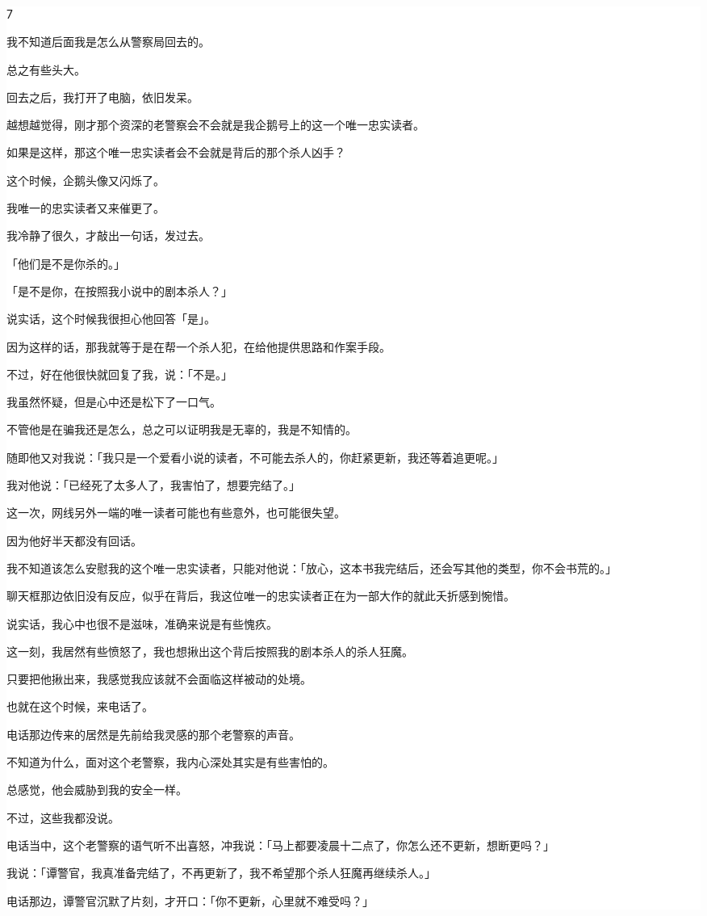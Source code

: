 7

我不知道后面我是怎么从警察局回去的。

总之有些头大。

回去之后，我打开了电脑，依旧发呆。

越想越觉得，刚才那个资深的老警察会不会就是我企鹅号上的这一个唯一忠实读者。

如果是这样，那这个唯一忠实读者会不会就是背后的那个杀人凶手？

这个时候，企鹅头像又闪烁了。

我唯一的忠实读者又来催更了。

我冷静了很久，才敲出一句话，发过去。

「他们是不是你杀的。」

「是不是你，在按照我小说中的剧本杀人？」

说实话，这个时候我很担心他回答「是」。

因为这样的话，那我就等于是在帮一个杀人犯，在给他提供思路和作案手段。

不过，好在他很快就回复了我，说：「不是。」

我虽然怀疑，但是心中还是松下了一口气。

不管他是在骗我还是怎么，总之可以证明我是无辜的，我是不知情的。

随即他又对我说：「我只是一个爱看小说的读者，不可能去杀人的，你赶紧更新，我还等着追更呢。」

我对他说：「已经死了太多人了，我害怕了，想要完结了。」

这一次，网线另外一端的唯一读者可能也有些意外，也可能很失望。

因为他好半天都没有回话。

我不知道该怎么安慰我的这个唯一忠实读者，只能对他说：「放心，这本书我完结后，还会写其他的类型，你不会书荒的。」

聊天框那边依旧没有反应，似乎在背后，我这位唯一的忠实读者正在为一部大作的就此夭折感到惋惜。

说实话，我心中也很不是滋味，准确来说是有些愧疚。

这一刻，我居然有些愤怒了，我也想揪出这个背后按照我的剧本杀人的杀人狂魔。

只要把他揪出来，我感觉我应该就不会面临这样被动的处境。

也就在这个时候，来电话了。

电话那边传来的居然是先前给我灵感的那个老警察的声音。

不知道为什么，面对这个老警察，我内心深处其实是有些害怕的。

总感觉，他会威胁到我的安全一样。

不过，这些我都没说。

电话当中，这个老警察的语气听不出喜怒，冲我说：「马上都要凌晨十二点了，你怎么还不更新，想断更吗？」

我说：「谭警官，我真准备完结了，不再更新了，我不希望那个杀人狂魔再继续杀人。」

电话那边，谭警官沉默了片刻，才开口：「你不更新，心里就不难受吗？」
